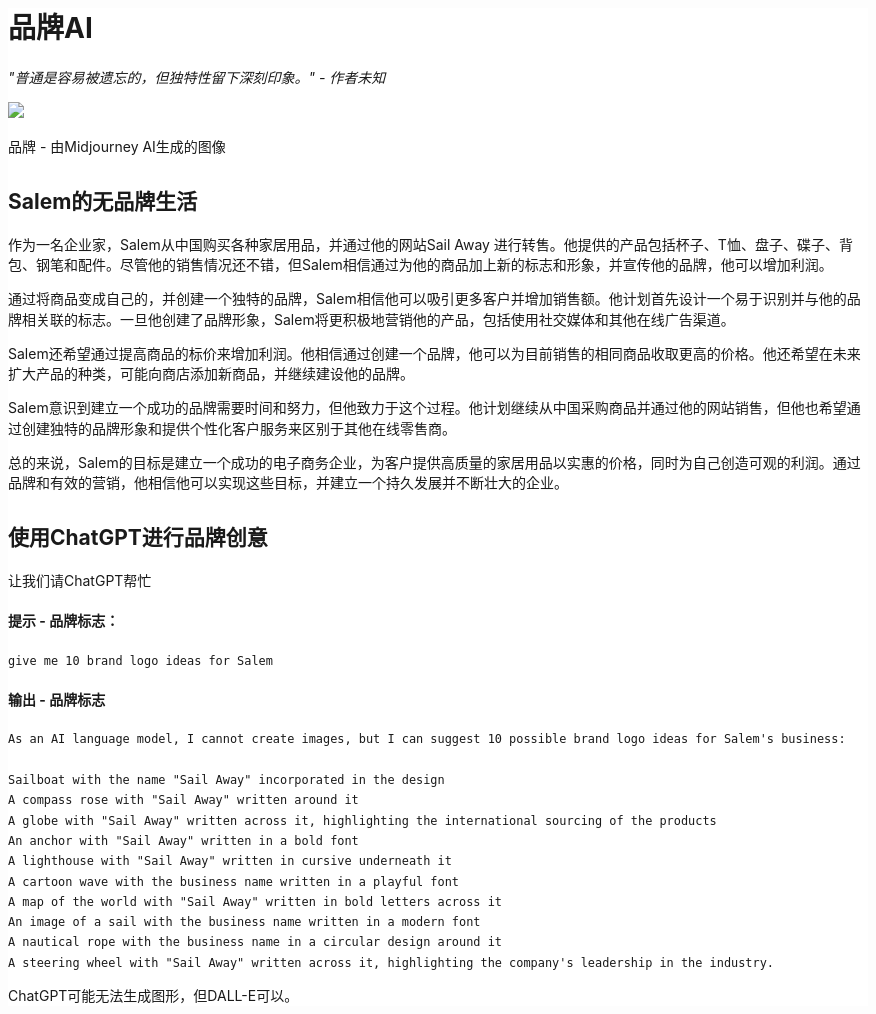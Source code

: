 # 品牌AI

*"普通是容易被遗忘的，但独特性留下深刻印象。" - 作者未知*

![](images/image-15.png)

品牌 - 由Midjourney AI生成的图像

## Salem的无品牌生活

作为一名企业家，Salem从中国购买各种家居用品，并通过他的网站Sail Away 进行转售。他提供的产品包括杯子、T恤、盘子、碟子、背包、钢笔和配件。尽管他的销售情况还不错，但Salem相信通过为他的商品加上新的标志和形象，并宣传他的品牌，他可以增加利润。

通过将商品变成自己的，并创建一个独特的品牌，Salem相信他可以吸引更多客户并增加销售额。他计划首先设计一个易于识别并与他的品牌相关联的标志。一旦他创建了品牌形象，Salem将更积极地营销他的产品，包括使用社交媒体和其他在线广告渠道。

Salem还希望通过提高商品的标价来增加利润。他相信通过创建一个品牌，他可以为目前销售的相同商品收取更高的价格。他还希望在未来扩大产品的种类，可能向商店添加新商品，并继续建设他的品牌。

Salem意识到建立一个成功的品牌需要时间和努力，但他致力于这个过程。他计划继续从中国采购商品并通过他的网站销售，但他也希望通过创建独特的品牌形象和提供个性化客户服务来区别于其他在线零售商。

总的来说，Salem的目标是建立一个成功的电子商务企业，为客户提供高质量的家居用品以实惠的价格，同时为自己创造可观的利润。通过品牌和有效的营销，他相信他可以实现这些目标，并建立一个持久发展并不断壮大的企业。

## 使用ChatGPT进行品牌创意

让我们请ChatGPT帮忙

#### 提示 - 品牌标志：

```
give me 10 brand logo ideas for Salem
```

#### 输出 - 品牌标志

```
As an AI language model, I cannot create images, but I can suggest 10 possible brand logo ideas for Salem's business:

Sailboat with the name "Sail Away" incorporated in the design
A compass rose with "Sail Away" written around it
A globe with "Sail Away" written across it, highlighting the international sourcing of the products
An anchor with "Sail Away" written in a bold font
A lighthouse with "Sail Away" written in cursive underneath it
A cartoon wave with the business name written in a playful font
A map of the world with "Sail Away" written in bold letters across it
An image of a sail with the business name written in a modern font
A nautical rope with the business name in a circular design around it
A steering wheel with "Sail Away" written across it, highlighting the company's leadership in the industry.
```

ChatGPT可能无法生成图形，但DALL-E可以。
